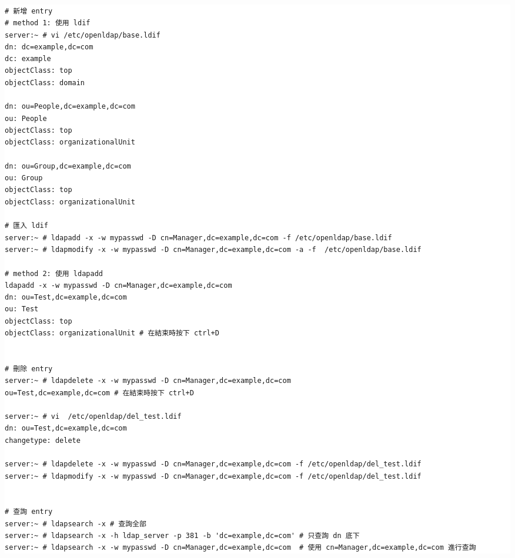 
	# 新增 entry
	# method 1: 使用 ldif
	server:~ # vi /etc/openldap/base.ldif
	dn: dc=example,dc=com
	dc: example
	objectClass: top
	objectClass: domain
	
	dn: ou=People,dc=example,dc=com
	ou: People
	objectClass: top
	objectClass: organizationalUnit
	
	dn: ou=Group,dc=example,dc=com
	ou: Group
	objectClass: top
	objectClass: organizationalUnit

	# 匯入 ldif
	server:~ # ldapadd -x -w mypasswd -D cn=Manager,dc=example,dc=com -f /etc/openldap/base.ldif
	server:~ # ldapmodify -x -w mypasswd -D cn=Manager,dc=example,dc=com -a -f  /etc/openldap/base.ldif

	# method 2: 使用 ldapadd
	ldapadd -x -w mypasswd -D cn=Manager,dc=example,dc=com
	dn: ou=Test,dc=example,dc=com
	ou: Test
	objectClass: top
	objectClass: organizationalUnit # 在結束時按下 ctrl+D


	# 刪除 entry
	server:~ # ldapdelete -x -w mypasswd -D cn=Manager,dc=example,dc=com
	ou=Test,dc=example,dc=com # 在結束時按下 ctrl+D

	server:~ # vi  /etc/openldap/del_test.ldif
	dn: ou=Test,dc=example,dc=com
	changetype: delete 

	server:~ # ldapdelete -x -w mypasswd -D cn=Manager,dc=example,dc=com -f /etc/openldap/del_test.ldif
	server:~ # ldapmodify -x -w mypasswd -D cn=Manager,dc=example,dc=com -f /etc/openldap/del_test.ldif


	# 查詢 entry
	server:~ # ldapsearch -x # 查詢全部
	server:~ # ldapsearch -x -h ldap_server -p 381 -b 'dc=example,dc=com' # 只查詢 dn 底下
	server:~ # ldapsearch -x -w mypasswd -D cn=Manager,dc=example,dc=com  # 使用 cn=Manager,dc=example,dc=com 進行查詢
